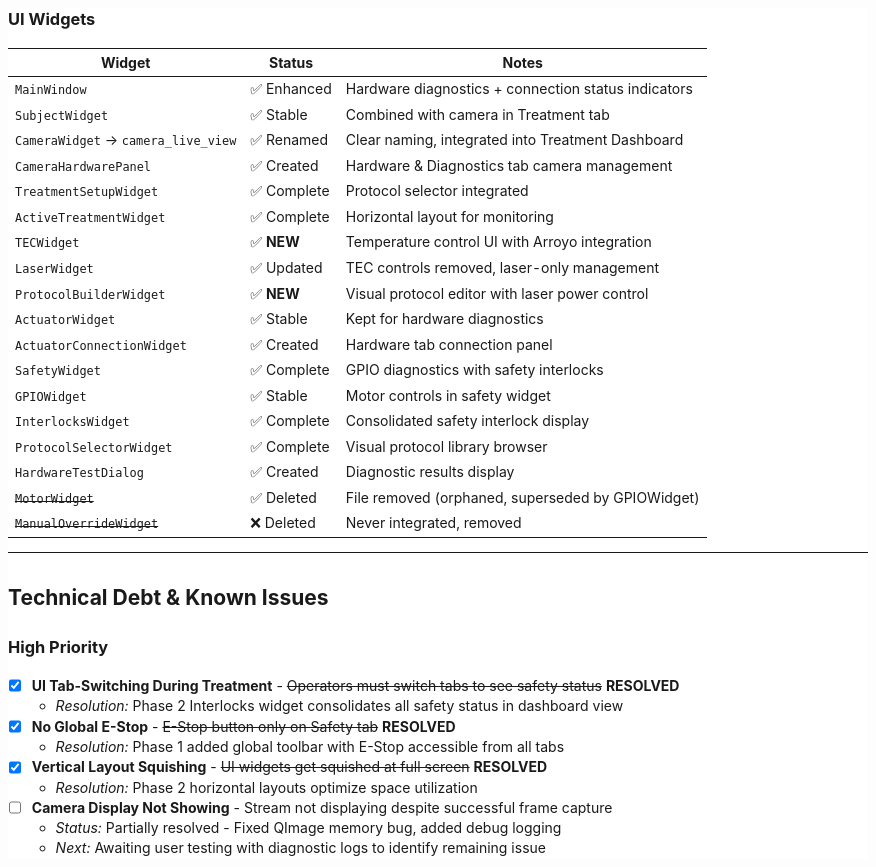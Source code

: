 ### UI Widgets

| Widget | Status | Notes |
|--------|--------|-------|
| `MainWindow` | ✅ Enhanced | Hardware diagnostics + connection status indicators |
| `SubjectWidget` | ✅ Stable | Combined with camera in Treatment tab |
| `CameraWidget` → `camera_live_view` | ✅ Renamed | Clear naming, integrated into Treatment Dashboard |
| `CameraHardwarePanel` | ✅ Created | Hardware & Diagnostics tab camera management |
| `TreatmentSetupWidget` | ✅ Complete | Protocol selector integrated |
| `ActiveTreatmentWidget` | ✅ Complete | Horizontal layout for monitoring |
| `TECWidget` | ✅ **NEW** | Temperature control UI with Arroyo integration |
| `LaserWidget` | ✅ Updated | TEC controls removed, laser-only management |
| `ProtocolBuilderWidget` | ✅ **NEW** | Visual protocol editor with laser power control |
| `ActuatorWidget` | ✅ Stable | Kept for hardware diagnostics |
| `ActuatorConnectionWidget` | ✅ Created | Hardware tab connection panel |
| `SafetyWidget` | ✅ Complete | GPIO diagnostics with safety interlocks |
| `GPIOWidget` | ✅ Stable | Motor controls in safety widget |
| `InterlocksWidget` | ✅ Complete | Consolidated safety interlock display |
| `ProtocolSelectorWidget` | ✅ Complete | Visual protocol library browser |
| `HardwareTestDialog` | ✅ Created | Diagnostic results display |
| ~~`MotorWidget`~~ | ✅ Deleted | File removed (orphaned, superseded by GPIOWidget) |
| ~~`ManualOverrideWidget`~~ | ❌ Deleted | Never integrated, removed |

---

## Technical Debt & Known Issues

### High Priority
- [x] **UI Tab-Switching During Treatment** - ~~Operators must switch tabs to see safety status~~ **RESOLVED**
  - *Resolution:* Phase 2 Interlocks widget consolidates all safety status in dashboard view
- [x] **No Global E-Stop** - ~~E-Stop button only on Safety tab~~ **RESOLVED**
  - *Resolution:* Phase 1 added global toolbar with E-Stop accessible from all tabs
- [x] **Vertical Layout Squishing** - ~~UI widgets get squished at full screen~~ **RESOLVED**
  - *Resolution:* Phase 2 horizontal layouts optimize space utilization
- [ ] **Camera Display Not Showing** - Stream not displaying despite successful frame capture
  - *Status:* Partially resolved - Fixed QImage memory bug, added debug logging
  - *Next:* Awaiting user testing with diagnostic logs to identify remaining issue
